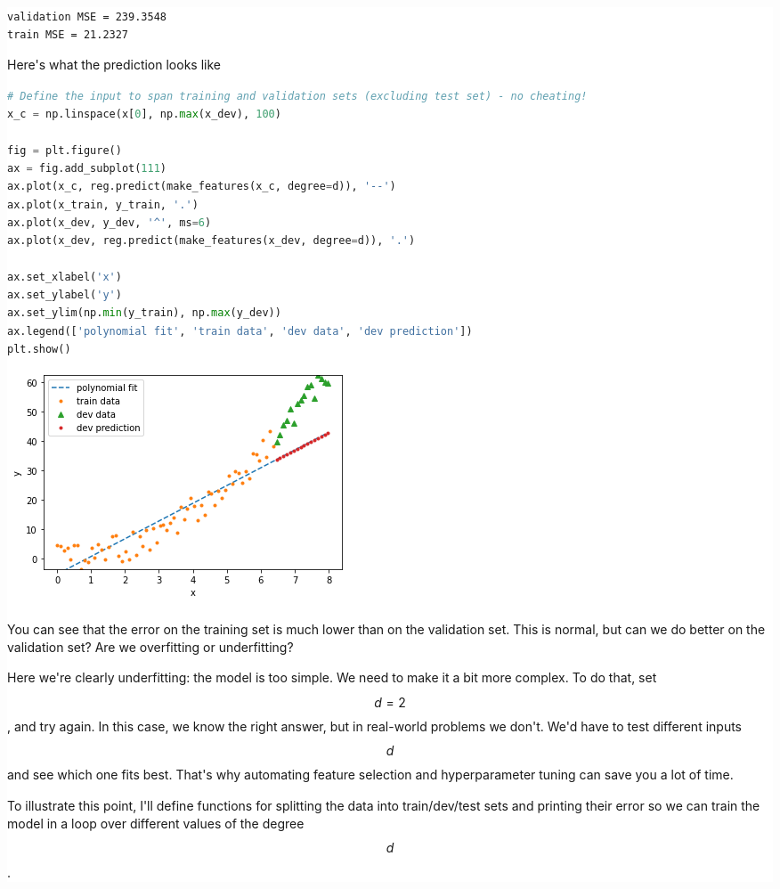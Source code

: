     
    validation MSE = 239.3548
    train MSE = 21.2327


Here's what the prediction looks like


```python
# Define the input to span training and validation sets (excluding test set) - no cheating!
x_c = np.linspace(x[0], np.max(x_dev), 100)

fig = plt.figure()
ax = fig.add_subplot(111)
ax.plot(x_c, reg.predict(make_features(x_c, degree=d)), '--')
ax.plot(x_train, y_train, '.')
ax.plot(x_dev, y_dev, '^', ms=6)
ax.plot(x_dev, reg.predict(make_features(x_dev, degree=d)), '.')

ax.set_xlabel('x')
ax.set_ylabel('y')
ax.set_ylim(np.min(y_train), np.max(y_dev))
ax.legend(['polynomial fit', 'train data', 'dev data', 'dev prediction'])
plt.show()
```


    
![png](ML_tutorial_files/output_23_0.png)
    


You can see that the error on the training set is much lower than on the
validation set. This is normal, but can we do better on the validation set? Are
we overfitting or underfitting? 

Here we're clearly underfitting: the model is too simple. We need to make it a
bit more complex. To do that, set $$d=2$$, and try again. In this case, we know
the right answer, but in real-world problems we don't. We'd have to test
different inputs $$d$$ and see which one fits best. That's why automating
feature selection and hyperparameter tuning can save you a lot of time. 

To illustrate this point, I'll define functions for splitting the data into
train/dev/test sets and printing their error so we can train the model in a loop
over different values of the degree $$d$$.
